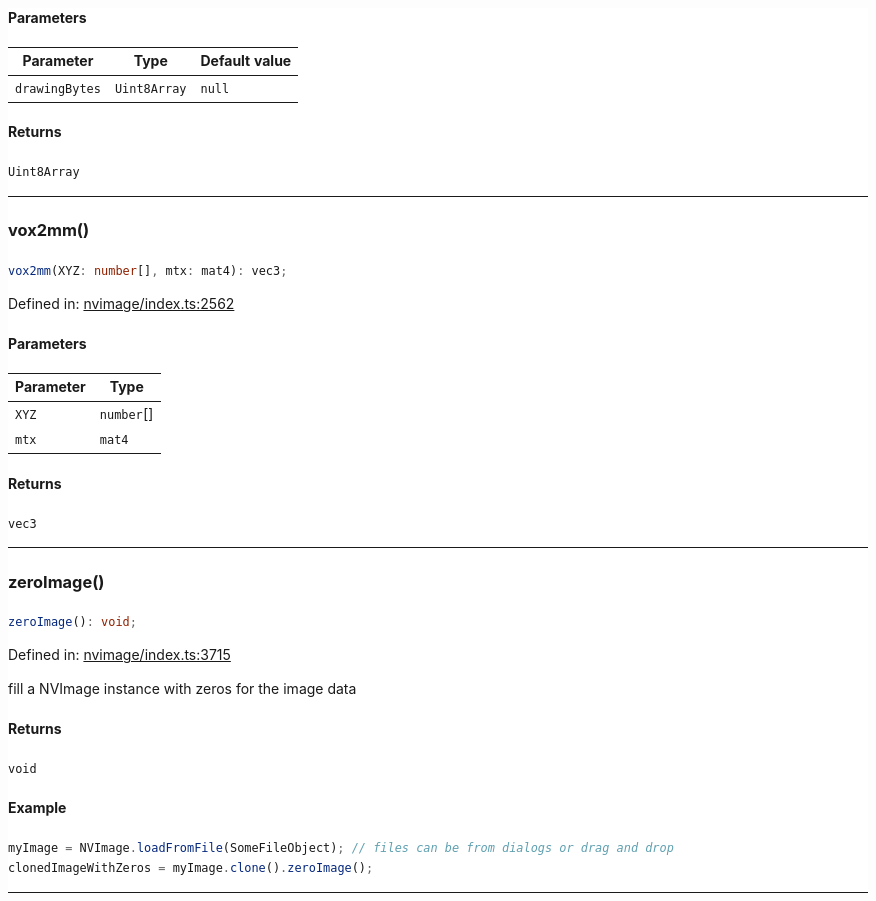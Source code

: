 #### Parameters

| Parameter      | Type         | Default value |
| -------------- | ------------ | ------------- |
| `drawingBytes` | `Uint8Array` | `null`        |

#### Returns

`Uint8Array`

---

### vox2mm()

```ts
vox2mm(XYZ: number[], mtx: mat4): vec3;
```

Defined in: [nvimage/index.ts:2562](https://github.com/thewtex/niivue/blob/main/packages/niivue/src/nvimage/index.ts#L2562)

#### Parameters

| Parameter | Type       |
| --------- | ---------- |
| `XYZ`     | `number`[] |
| `mtx`     | `mat4`     |

#### Returns

`vec3`

---

### zeroImage()

```ts
zeroImage(): void;
```

Defined in: [nvimage/index.ts:3715](https://github.com/thewtex/niivue/blob/main/packages/niivue/src/nvimage/index.ts#L3715)

fill a NVImage instance with zeros for the image data

#### Returns

`void`

#### Example

```ts
myImage = NVImage.loadFromFile(SomeFileObject); // files can be from dialogs or drag and drop
clonedImageWithZeros = myImage.clone().zeroImage();
```

---